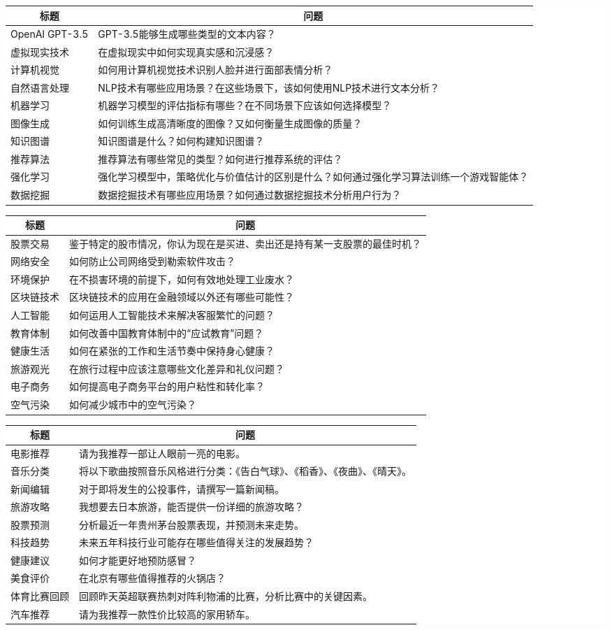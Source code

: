 | 标题 | 问题 |
| --- | --- |
| OpenAI GPT-3.5 | GPT-3.5能够生成哪些类型的文本内容？ |
| 虚拟现实技术 | 在虚拟现实中如何实现真实感和沉浸感？ |
| 计算机视觉 | 如何用计算机视觉技术识别人脸并进行面部表情分析？ |
| 自然语言处理 | NLP技术有哪些应用场景？在这些场景下，该如何使用NLP技术进行文本分析？|
| 机器学习 | 机器学习模型的评估指标有哪些？在不同场景下应该如何选择模型？ |
| 图像生成 | 如何训练生成高清晰度的图像？又如何衡量生成图像的质量？|
| 知识图谱 | 知识图谱是什么？如何构建知识图谱？|
| 推荐算法 | 推荐算法有哪些常见的类型？如何进行推荐系统的评估？|
| 强化学习 | 强化学习模型中，策略优化与价值估计的区别是什么？如何通过强化学习算法训练一个游戏智能体？|
| 数据挖掘 | 数据挖掘技术有哪些应用场景？如何通过数据挖掘技术分析用户行为？|

| 标题                                     | 问题                                                                         |
|------------------------------------------|------------------------------------------------------------------------------|
| 股票交易                                | 鉴于特定的股市情况，你认为现在是买进、卖出还是持有某一支股票的最佳时机？    |
| 网络安全                                | 如何防止公司网络受到勒索软件攻击？                                          |
| 环境保护                                | 在不损害环境的前提下，如何有效地处理工业废水？                              |
| 区块链技术                              | 区块链技术的应用在金融领域以外还有哪些可能性？                               |
| 人工智能                                | 如何运用人工智能技术来解决客服繁忙的问题？                                  |
| 教育体制                                | 如何改善中国教育体制中的“应试教育”问题？                                   |
| 健康生活                                | 如何在紧张的工作和生活节奏中保持身心健康？                                  |
| 旅游观光                                | 在旅行过程中应该注意哪些文化差异和礼仪问题？                               |
| 电子商务                                | 如何提高电子商务平台的用户粘性和转化率？                                    |
| 空气污染                                | 如何减少城市中的空气污染？                                                  |

| 标题                                             | 问题                                                         |
| ------------------------------------------------ | ------------------------------------------------------------ |
| 电影推荐                                       | 请为我推荐一部让人眼前一亮的电影。                         |
| 音乐分类                                       | 将以下歌曲按照音乐风格进行分类：《告白气球》、《稻香》、《夜曲》、《晴天》。 |
| 新闻编辑                                       | 对于即将发生的公投事件，请撰写一篇新闻稿。                 |
| 旅游攻略                                       | 我想要去日本旅游，能否提供一份详细的旅游攻略？             |
| 股票预测                                       | 分析最近一年贵州茅台股票表现，并预测未来走势。               |
| 科技趋势                                       | 未来五年科技行业可能存在哪些值得关注的发展趋势？             |
| 健康建议                                       | 如何才能更好地预防感冒？                                   |
| 美食评价                                       | 在北京有哪些值得推荐的火锅店？                             |
| 体育比赛回顾                                   | 回顾昨天英超联赛热刺对阵利物浦的比赛，分析比赛中的关键因素。 |
| 汽车推荐                                       | 请为我推荐一款性价比较高的家用轿车。                       |
